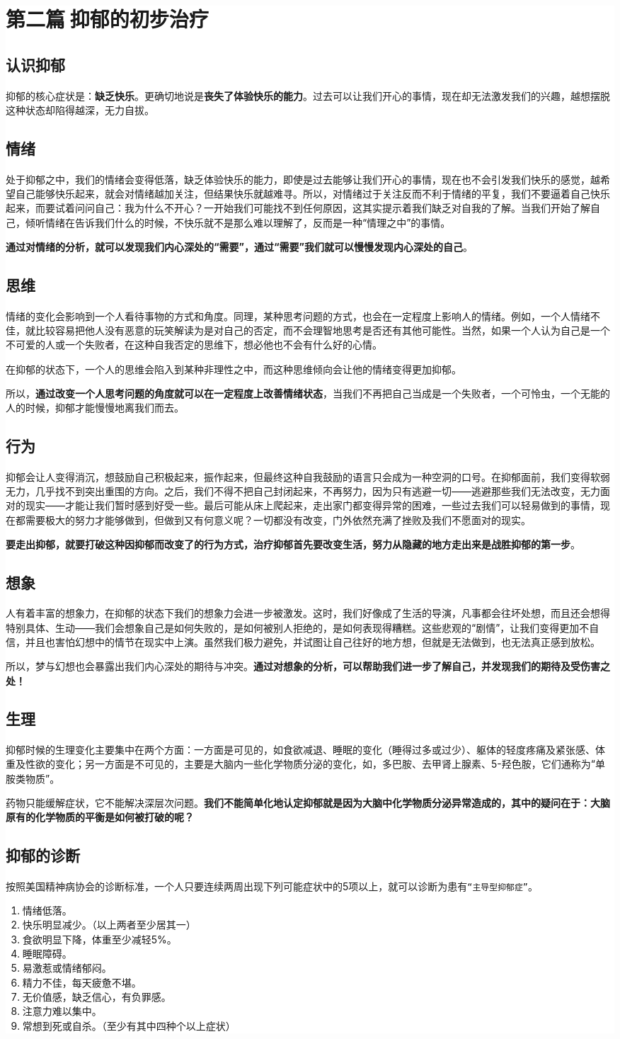 # 第二篇 抑郁的初步治疗
## 认识抑郁
抑郁的核心症状是：**缺乏快乐**。更确切地说是**丧失了体验快乐的能力**。过去可以让我们开心的事情，现在却无法激发我们的兴趣，越想摆脱这种状态却陷得越深，无力自拔。

## 情绪
处于抑郁之中，我们的情绪会变得低落，缺乏体验快乐的能力，即使是过去能够让我们开心的事情，现在也不会引发我们快乐的感觉，越希望自己能够快乐起来，就会对情绪越加关注，但结果快乐就越难寻。所以，对情绪过于关注反而不利于情绪的平复，我们不要逼着自己快乐起来，而要试着问问自己：我为什么不开心？一开始我们可能找不到任何原因，这其实提示着我们缺乏对自我的了解。当我们开始了解自己，倾听情绪在告诉我们什么的时候，不快乐就不是那么难以理解了，反而是一种“情理之中”的事情。

**通过对情绪的分析，就可以发现我们内心深处的“需要”，通过“需要”我们就可以慢慢发现内心深处的自己**。

## 思维
情绪的变化会影响到一个人看待事物的方式和角度。同理，某种思考问题的方式，也会在一定程度上影响人的情绪。例如，一个人情绪不佳，就比较容易把他人没有恶意的玩笑解读为是对自己的否定，而不会理智地思考是否还有其他可能性。当然，如果一个人认为自己是一个不可爱的人或一个失败者，在这种自我否定的思维下，想必他也不会有什么好的心情。

在抑郁的状态下，一个人的思维会陷入到某种非理性之中，而这种思维倾向会让他的情绪变得更加抑郁。

所以，**通过改变一个人思考问题的角度就可以在一定程度上改善情绪状态**，当我们不再把自己当成是一个失败者，一个可怜虫，一个无能的人的时候，抑郁才能慢慢地离我们而去。

## 行为
抑郁会让人变得消沉，想鼓励自己积极起来，振作起来，但最终这种自我鼓励的语言只会成为一种空洞的口号。在抑郁面前，我们变得软弱无力，几乎找不到突出重围的方向。之后，我们不得不把自己封闭起来，不再努力，因为只有逃避一切——逃避那些我们无法改变，无力面对的现实——才能让我们暂时感到好受一些。最后可能从床上爬起来，走出家门都变得异常的困难，一些过去我们可以轻易做到的事情，现在都需要极大的努力才能够做到，但做到又有何意义呢？一切都没有改变，门外依然充满了挫败及我们不愿面对的现实。

**要走出抑郁，就要打破这种因抑郁而改变了的行为方式，治疗抑郁首先要改变生活，努力从隐藏的地方走出来是战胜抑郁的第一步**。

## 想象
人有着丰富的想象力，在抑郁的状态下我们的想象力会进一步被激发。这时，我们好像成了生活的导演，凡事都会往坏处想，而且还会想得特别具体、生动——我们会想象自己是如何失败的，是如何被别人拒绝的，是如何表现得糟糕。这些悲观的“剧情”，让我们变得更加不自信，并且也害怕幻想中的情节在现实中上演。虽然我们极力避免，并试图让自己往好的地方想，但就是无法做到，也无法真正感到放松。

所以，梦与幻想也会暴露出我们内心深处的期待与冲突。**通过对想象的分析，可以帮助我们进一步了解自己，并发现我们的期待及受伤害之处！**

## 生理
抑郁时候的生理变化主要集中在两个方面：一方面是可见的，如食欲减退、睡眠的变化（睡得过多或过少）、躯体的轻度疼痛及紧张感、体重及性欲的变化；另一方面是不可见的，主要是大脑内一些化学物质分泌的变化，如，多巴胺、去甲肾上腺素、5-羟色胺，它们通称为“单胺类物质”。

药物只能缓解症状，它不能解决深层次问题。**我们不能简单化地认定抑郁就是因为大脑中化学物质分泌异常造成的，其中的疑问在于：大脑原有的化学物质的平衡是如何被打破的呢？**

## 抑郁的诊断
按照美国精神病协会的诊断标准，一个人只要连续两周出现下列可能症状中的5项以上，就可以诊断为患有`“主导型抑郁症”`。

1. 情绪低落。
2. 快乐明显减少。（以上两者至少居其一）
3. 食欲明显下降，体重至少减轻5%。
4. 睡眠障碍。
5. 易激惹或情绪郁闷。
6. 精力不佳，每天疲惫不堪。
7. 无价值感，缺乏信心，有负罪感。
8. 注意力难以集中。
9. 常想到死或自杀。（至少有其中四种个以上症状）
